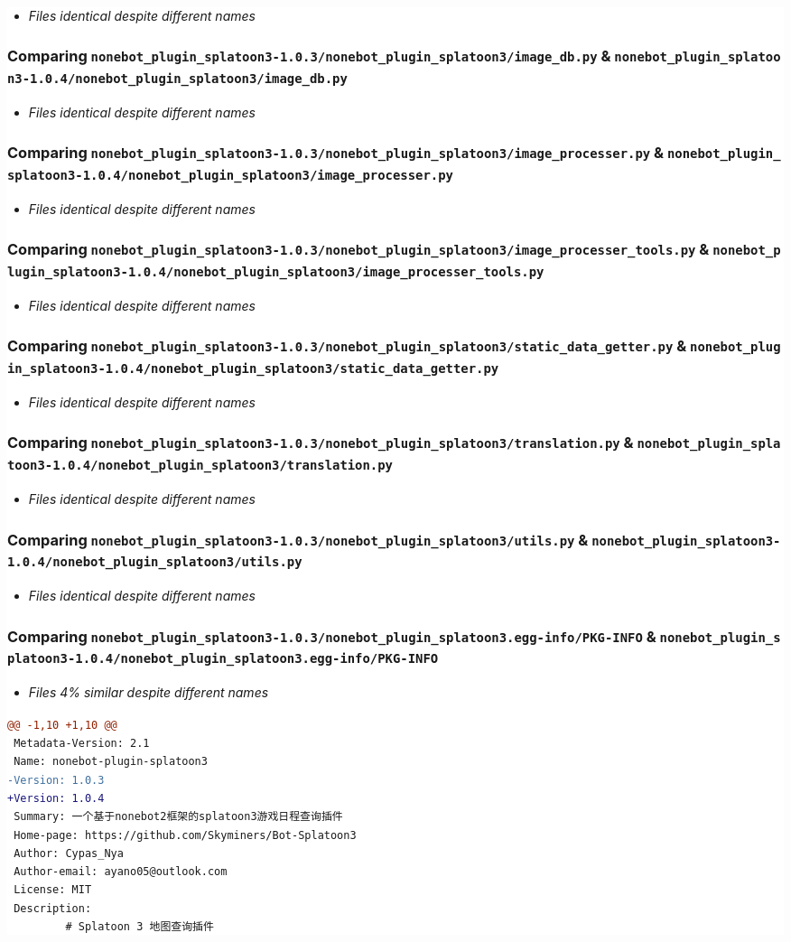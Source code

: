  * *Files identical despite different names*

### Comparing `nonebot_plugin_splatoon3-1.0.3/nonebot_plugin_splatoon3/image_db.py` & `nonebot_plugin_splatoon3-1.0.4/nonebot_plugin_splatoon3/image_db.py`

 * *Files identical despite different names*

### Comparing `nonebot_plugin_splatoon3-1.0.3/nonebot_plugin_splatoon3/image_processer.py` & `nonebot_plugin_splatoon3-1.0.4/nonebot_plugin_splatoon3/image_processer.py`

 * *Files identical despite different names*

### Comparing `nonebot_plugin_splatoon3-1.0.3/nonebot_plugin_splatoon3/image_processer_tools.py` & `nonebot_plugin_splatoon3-1.0.4/nonebot_plugin_splatoon3/image_processer_tools.py`

 * *Files identical despite different names*

### Comparing `nonebot_plugin_splatoon3-1.0.3/nonebot_plugin_splatoon3/static_data_getter.py` & `nonebot_plugin_splatoon3-1.0.4/nonebot_plugin_splatoon3/static_data_getter.py`

 * *Files identical despite different names*

### Comparing `nonebot_plugin_splatoon3-1.0.3/nonebot_plugin_splatoon3/translation.py` & `nonebot_plugin_splatoon3-1.0.4/nonebot_plugin_splatoon3/translation.py`

 * *Files identical despite different names*

### Comparing `nonebot_plugin_splatoon3-1.0.3/nonebot_plugin_splatoon3/utils.py` & `nonebot_plugin_splatoon3-1.0.4/nonebot_plugin_splatoon3/utils.py`

 * *Files identical despite different names*

### Comparing `nonebot_plugin_splatoon3-1.0.3/nonebot_plugin_splatoon3.egg-info/PKG-INFO` & `nonebot_plugin_splatoon3-1.0.4/nonebot_plugin_splatoon3.egg-info/PKG-INFO`

 * *Files 4% similar despite different names*

```diff
@@ -1,10 +1,10 @@
 Metadata-Version: 2.1
 Name: nonebot-plugin-splatoon3
-Version: 1.0.3
+Version: 1.0.4
 Summary: 一个基于nonebot2框架的splatoon3游戏日程查询插件
 Home-page: https://github.com/Skyminers/Bot-Splatoon3
 Author: Cypas_Nya
 Author-email: ayano05@outlook.com
 License: MIT
 Description: 
         # Splatoon 3 地图查询插件
```
